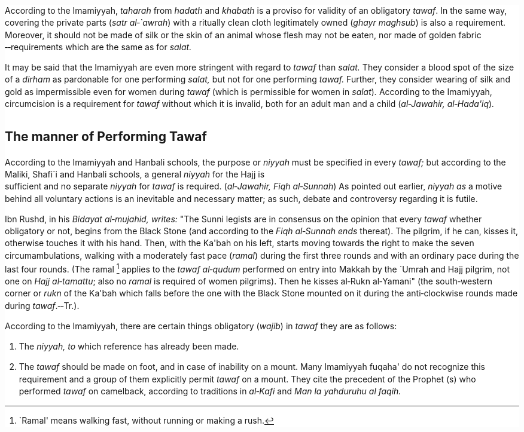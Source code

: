 According to the Imamiyyah, *taharah* from *hadath* and *khabath* is a
proviso for validity of an obligatory *tawaf*. In the same way, covering
the private parts (*satr al‑\`awrah*) with a ritually clean cloth
legitimately owned (*ghayr maghsub*) is also a requirement. Moreover, it
should not be made of silk or the skin of an animal whose flesh may not
be eaten, nor made of golden fabric ‑‑requirements which are the same as
for *salat.*

It may be said that the Imamiyyah are even more stringent with regard to
*tawaf* than *salat.* They consider a blood spot of the size of a
*dirham* as pardonable for one performing *salat,* but not for one
performing *tawaf.* Further, they consider wearing of silk and gold as
impermissible even for women during *tawaf* (which is permissible for
women in *salat*)*.* According to the Imamiyyah, circumcision is a
requirement for *tawaf* without which it is invalid, both for an adult
man and a child (*al‑Jawahir, al‑Hada'iq*)*.*

The manner of Performing Tawaf
------------------------------

According to the Imamiyyah and Hanbali schools, the purpose or *niyyah*
must be specified in every *tawaf;* but according to the Maliki,
Shafi\`i and Hanbali schools, a general *niyyah* for the Hajj is  
 sufficient and no separate *niyyah* for *tawaf* is required.
(*al‑Jawahir,* *Fiqh* *al‑Sunnah*) As pointed out earlier, *niyyah as* a
motive behind all voluntary actions is an inevitable and necessary
matter; as such, debate and controversy regarding it is futile.

Ibn Rushd, in his *Bidayat al‑mujahid, writes:* "The Sunni legists are
in consensus on the opinion that every *tawaf* whether obligatory or
not, begins from the Black Stone (and according to the *Fiqh al‑Sunnah
ends* thereat). The pilgrim, if he can, kisses it, otherwise touches it
with his hand. Then, with the Ka'bah on his left, starts moving towards
the right to make the seven circumambulations, walking with a moderately
fast pace (*ramal*) during the first three rounds and with an ordinary
pace during the last four rounds. (The ramal [^4] applies to the *tawaf*
*al‑qudum* performed on entry into Makkah by the \`Umrah and Hajj
pilgrim, not one on *Hajj* *al‑tamattu*; also no *ramal* is required of
women pilgrims). Then he kisses al‑Rukn al‑Yamani" (the south‑western
corner or *rukn* of the Ka'bah which falls before the one with the Black
Stone mounted on it during the anti‑clockwise rounds made during
*tawaf*.‑‑Tr.).

According to the Imamiyyah, there are certain things obligatory
(*wajib*) in *tawaf* they are as follows:

1. The *niyyah, to* which reference has already been made.

2. The *tawaf* should be made on foot, and in case of inability on a
mount. Many Imamiyyah fuqaha' do not recognize this requirement and a
group of them explicitly permit *tawaf* on a mount. They cite the
precedent of the Prophet (s) who performed *tawaf* on camelback,
according to traditions in *al‑Kafi* and *Man la yahduruhu al faqih.*


[^1]: According to the author of al‑Hada'iq, Hajj is invalid if tawaf is
[^2]: According to Ibn Rushd, in his Bidayah, the four Sunni schools
[^3]: According to al‑Jawahir, al‑Masalik al‑\`Urwat al‑wuthqa and other
[^4]: \`Ramal' means walking fast, without running or making a rush.
[^5]: The author of al‑Jawahir makes this remark when comparing those
[^6]: Hajar Isma\`il ibn Ibrahim (\`a) is the place where his house was
[^7]: By \`idtiba is meant the style of wearing the rida' whose hanging
[^8]: This is in agreement with the fatawa of al‑Sayyid al‑Hakim and